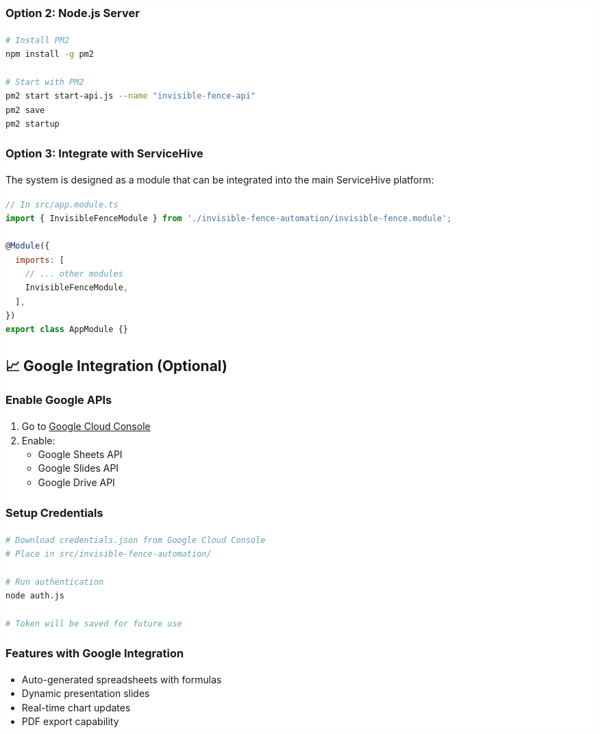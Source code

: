 ### Option 2: Node.js Server
```bash
# Install PM2
npm install -g pm2

# Start with PM2
pm2 start start-api.js --name "invisible-fence-api"
pm2 save
pm2 startup
```

### Option 3: Integrate with ServiceHive
The system is designed as a module that can be integrated into the main ServiceHive platform:

```javascript
// In src/app.module.ts
import { InvisibleFenceModule } from './invisible-fence-automation/invisible-fence.module';

@Module({
  imports: [
    // ... other modules
    InvisibleFenceModule,
  ],
})
export class AppModule {}
```

## 📈 Google Integration (Optional)

### Enable Google APIs
1. Go to [Google Cloud Console](https://console.cloud.google.com)
2. Enable:
   - Google Sheets API
   - Google Slides API
   - Google Drive API

### Setup Credentials
```bash
# Download credentials.json from Google Cloud Console
# Place in src/invisible-fence-automation/

# Run authentication
node auth.js

# Token will be saved for future use
```

### Features with Google Integration
- Auto-generated spreadsheets with formulas
- Dynamic presentation slides
- Real-time chart updates
- PDF export capability
